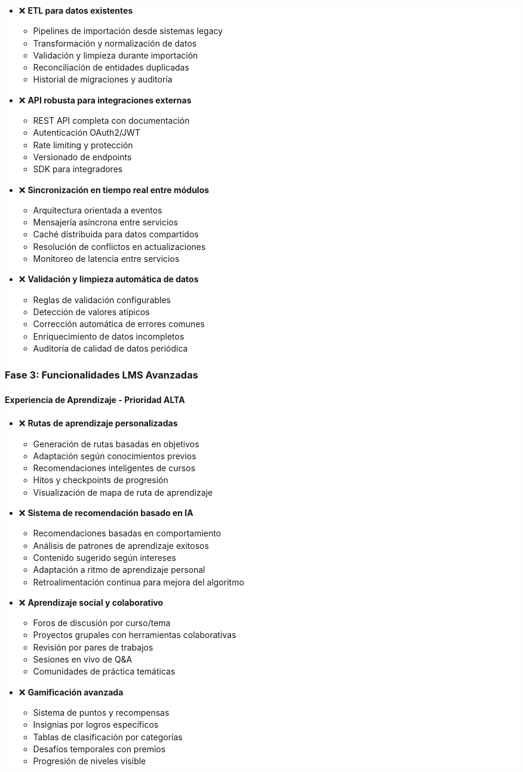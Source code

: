 - ❌ **ETL para datos existentes**
  - Pipelines de importación desde sistemas legacy
  - Transformación y normalización de datos
  - Validación y limpieza durante importación
  - Reconciliación de entidades duplicadas
  - Historial de migraciones y auditoría

- ❌ **API robusta para integraciones externas**
  - REST API completa con documentación
  - Autenticación OAuth2/JWT
  - Rate limiting y protección
  - Versionado de endpoints
  - SDK para integradores

- ❌ **Sincronización en tiempo real entre módulos**
  - Arquitectura orientada a eventos
  - Mensajería asíncrona entre servicios
  - Caché distribuida para datos compartidos
  - Resolución de conflictos en actualizaciones
  - Monitoreo de latencia entre servicios

- ❌ **Validación y limpieza automática de datos**
  - Reglas de validación configurables
  - Detección de valores atípicos
  - Corrección automática de errores comunes
  - Enriquecimiento de datos incompletos
  - Auditoría de calidad de datos periódica

### Fase 3: Funcionalidades LMS Avanzadas

#### Experiencia de Aprendizaje - Prioridad ALTA
- ❌ **Rutas de aprendizaje personalizadas**
  - Generación de rutas basadas en objetivos
  - Adaptación según conocimientos previos
  - Recomendaciones inteligentes de cursos
  - Hitos y checkpoints de progresión
  - Visualización de mapa de ruta de aprendizaje

- ❌ **Sistema de recomendación basado en IA**
  - Recomendaciones basadas en comportamiento
  - Análisis de patrones de aprendizaje exitosos
  - Contenido sugerido según intereses
  - Adaptación a ritmo de aprendizaje personal
  - Retroalimentación continua para mejora del algoritmo

- ❌ **Aprendizaje social y colaborativo**
  - Foros de discusión por curso/tema
  - Proyectos grupales con herramientas colaborativas
  - Revisión por pares de trabajos
  - Sesiones en vivo de Q&A
  - Comunidades de práctica temáticas

- ❌ **Gamificación avanzada**
  - Sistema de puntos y recompensas
  - Insignias por logros específicos
  - Tablas de clasificación por categorías
  - Desafíos temporales con premios
  - Progresión de niveles visible
